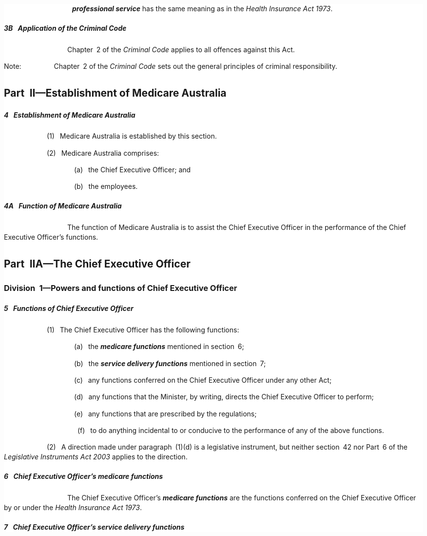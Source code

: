                    <a name="profession-servic"></a>**_professional service_** has the same meaning as in the _Health Insurance Act 1973_.

##### <a id="3B"></a>3B  Application of the _Criminal Code_

                   Chapter 2 of the _Criminal Code_ applies to all offences against this Act.

Note:          Chapter 2 of the _Criminal Code_ sets out the general principles of criminal responsibility.

## Part II—Establishment of Medicare Australia

##### <a id="4"></a>4  Establishment of Medicare Australia

             (1)  Medicare Australia is established by this section.

             (2)  Medicare Australia comprises:

                     (a)  the Chief Executive Officer; and

                     (b)  the employees.

##### <a id="4A"></a>4A  Function of Medicare Australia

                   The function of Medicare Australia is to assist the Chief Executive Officer in the performance of the Chief Executive Officer’s functions.

## Part IIA—The Chief Executive Officer

### Division 1—Powers and functions of Chief Executive Officer

##### <a id="5"></a>5  Functions of Chief Executive Officer

             (1)  The Chief Executive Officer has the following functions:

                     (a)  the **_medicare functions_** mentioned in section 6;

                     (b)  the **_service delivery functions_** mentioned in section 7;

                     (c)  any functions conferred on the Chief Executive Officer under any other Act;

                     (d)  any functions that the Minister, by writing, directs the Chief Executive Officer to perform;

                     (e)  any functions that are prescribed by the regulations;

                      (f)  to do anything incidental to or conducive to the performance of any of the above functions.

             (2)  A direction made under paragraph (1)(d) is a legislative instrument, but neither section 42 nor Part 6 of the _Legislative Instruments Act 2003_ applies to the direction.

##### <a id="6"></a>6  Chief Executive Officer’s medicare functions

                   The Chief Executive Officer’s **_medicare functions_** are the functions conferred on the Chief Executive Officer by or under the _Health Insurance Act 1973_.

##### <a id="7"></a>7  Chief Executive Officer’s service delivery functions
